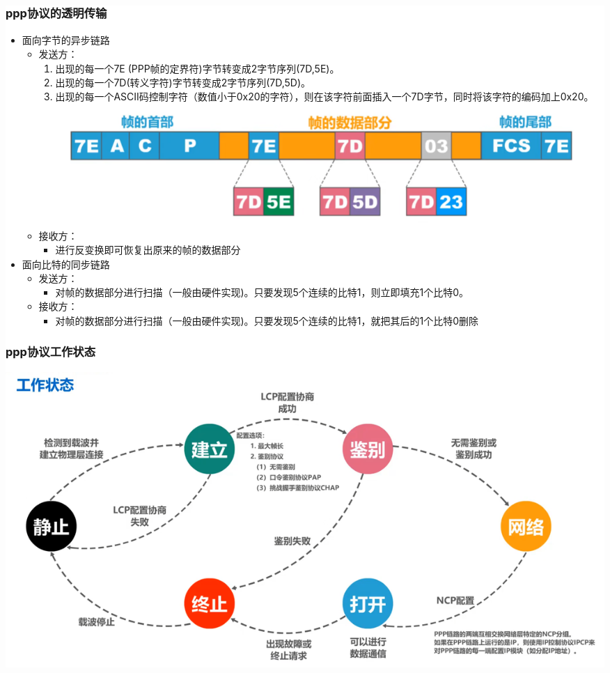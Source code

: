 ### ppp协议的透明传输

- 面向字节的异步链路
    - 发送方：
        1. 出现的每一个7E (PPP帧的定界符)字节转变成2字节序列(7D,5E)。
        2. 出现的每一个7D(转义字符)字节转变成2字节序列(7D,5D)。
        3. 出现的每一个ASCII码控制字符（数值小于0x20的字符），则在该字符前面插入一个7D字节，同时将该字符的编码加上0x20。
        ![面向字节的异步链路](./images.assets/面向字节的异步链路.png)
    - 接收方：
        - 进行反变换即可恢复出原来的帧的数据部分
- 面向比特的同步链路
    - 发送方：
        - 对帧的数据部分进行扫描（一般由硬件实现)。只要发现5个连续的比特1，则立即填充1个比特0。
    - 接收方：
        - 对帧的数据部分进行扫描（一般由硬件实现)。只要发现5个连续的比特1，就把其后的1个比特0删除

 
### ppp协议工作状态
![ppp协议工作状态](./images.assets/ppp协议工作状态.png)
